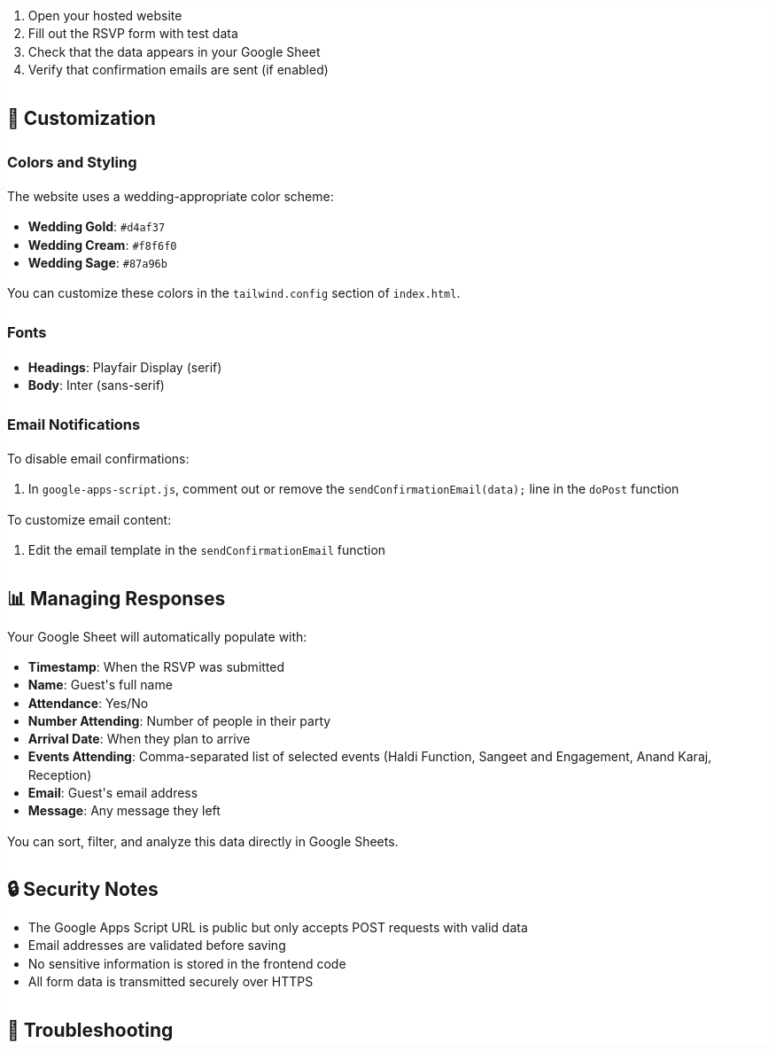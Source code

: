 1. Open your hosted website
2. Fill out the RSVP form with test data
3. Check that the data appears in your Google Sheet
4. Verify that confirmation emails are sent (if enabled)

## 🎨 Customization

### Colors and Styling
The website uses a wedding-appropriate color scheme:
- **Wedding Gold**: `#d4af37`
- **Wedding Cream**: `#f8f6f0`
- **Wedding Sage**: `#87a96b`

You can customize these colors in the `tailwind.config` section of `index.html`.

### Fonts
- **Headings**: Playfair Display (serif)
- **Body**: Inter (sans-serif)

### Email Notifications
To disable email confirmations:
1. In `google-apps-script.js`, comment out or remove the `sendConfirmationEmail(data);` line in the `doPost` function

To customize email content:
1. Edit the email template in the `sendConfirmationEmail` function

## 📊 Managing Responses

Your Google Sheet will automatically populate with:
- **Timestamp**: When the RSVP was submitted
- **Name**: Guest's full name
- **Attendance**: Yes/No
- **Number Attending**: Number of people in their party
- **Arrival Date**: When they plan to arrive
- **Events Attending**: Comma-separated list of selected events (Haldi Function, Sangeet and Engagement, Anand Karaj, Reception)
- **Email**: Guest's email address
- **Message**: Any message they left

You can sort, filter, and analyze this data directly in Google Sheets.

## 🔒 Security Notes

- The Google Apps Script URL is public but only accepts POST requests with valid data
- Email addresses are validated before saving
- No sensitive information is stored in the frontend code
- All form data is transmitted securely over HTTPS

## 🐛 Troubleshooting
